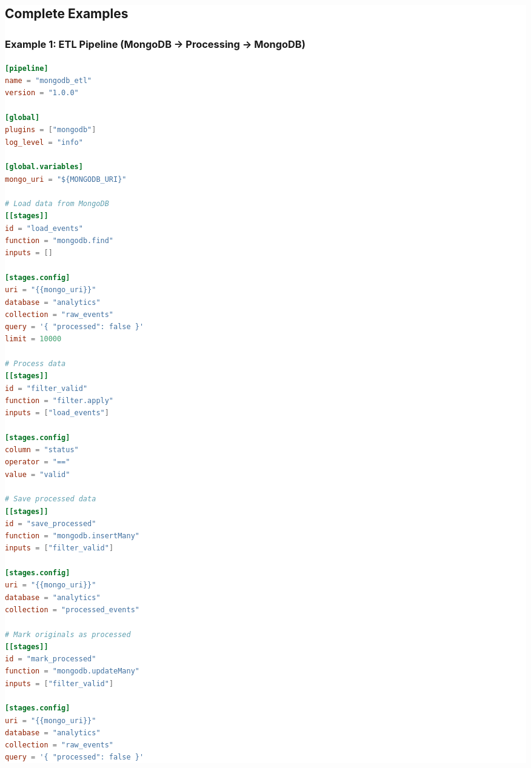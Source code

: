 ## Complete Examples

### Example 1: ETL Pipeline (MongoDB → Processing → MongoDB)

```toml
[pipeline]
name = "mongodb_etl"
version = "1.0.0"

[global]
plugins = ["mongodb"]
log_level = "info"

[global.variables]
mongo_uri = "${MONGODB_URI}"

# Load data from MongoDB
[[stages]]
id = "load_events"
function = "mongodb.find"
inputs = []

[stages.config]
uri = "{{mongo_uri}}"
database = "analytics"
collection = "raw_events"
query = '{ "processed": false }'
limit = 10000

# Process data
[[stages]]
id = "filter_valid"
function = "filter.apply"
inputs = ["load_events"]

[stages.config]
column = "status"
operator = "=="
value = "valid"

# Save processed data
[[stages]]
id = "save_processed"
function = "mongodb.insertMany"
inputs = ["filter_valid"]

[stages.config]
uri = "{{mongo_uri}}"
database = "analytics"
collection = "processed_events"

# Mark originals as processed
[[stages]]
id = "mark_processed"
function = "mongodb.updateMany"
inputs = ["filter_valid"]

[stages.config]
uri = "{{mongo_uri}}"
database = "analytics"
collection = "raw_events"
query = '{ "processed": false }'
```